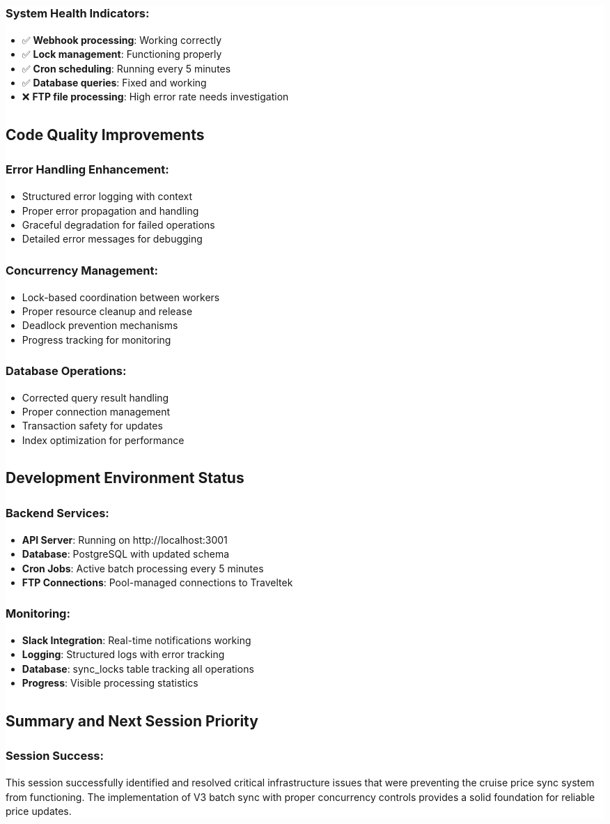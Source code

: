 ### System Health Indicators:
- ✅ **Webhook processing**: Working correctly
- ✅ **Lock management**: Functioning properly
- ✅ **Cron scheduling**: Running every 5 minutes
- ✅ **Database queries**: Fixed and working
- ❌ **FTP file processing**: High error rate needs investigation

## Code Quality Improvements

### Error Handling Enhancement:
- Structured error logging with context
- Proper error propagation and handling
- Graceful degradation for failed operations
- Detailed error messages for debugging

### Concurrency Management:
- Lock-based coordination between workers
- Proper resource cleanup and release
- Deadlock prevention mechanisms
- Progress tracking for monitoring

### Database Operations:
- Corrected query result handling
- Proper connection management
- Transaction safety for updates
- Index optimization for performance

## Development Environment Status

### Backend Services:
- **API Server**: Running on http://localhost:3001
- **Database**: PostgreSQL with updated schema
- **Cron Jobs**: Active batch processing every 5 minutes
- **FTP Connections**: Pool-managed connections to Traveltek

### Monitoring:
- **Slack Integration**: Real-time notifications working
- **Logging**: Structured logs with error tracking
- **Database**: sync_locks table tracking all operations
- **Progress**: Visible processing statistics

## Summary and Next Session Priority

### Session Success:
This session successfully identified and resolved critical infrastructure issues that were preventing the cruise price sync system from functioning. The implementation of V3 batch sync with proper concurrency controls provides a solid foundation for reliable price updates.

